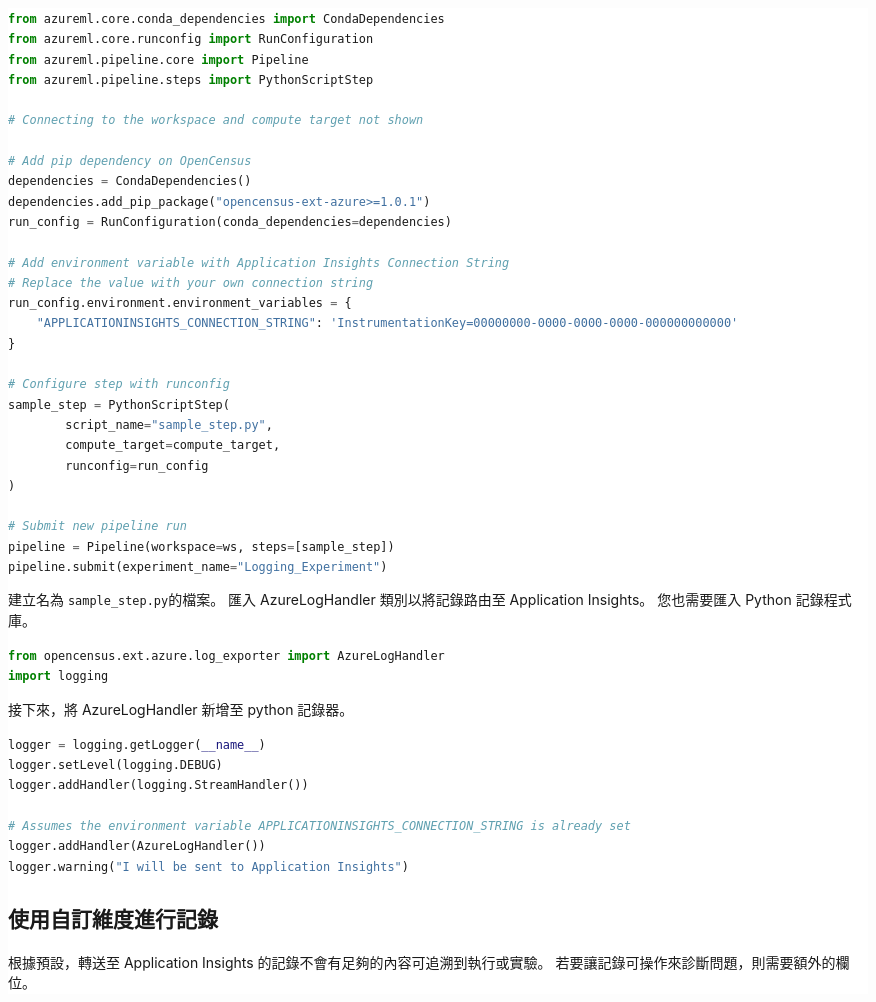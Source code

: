 ```python
from azureml.core.conda_dependencies import CondaDependencies
from azureml.core.runconfig import RunConfiguration
from azureml.pipeline.core import Pipeline
from azureml.pipeline.steps import PythonScriptStep

# Connecting to the workspace and compute target not shown

# Add pip dependency on OpenCensus
dependencies = CondaDependencies()
dependencies.add_pip_package("opencensus-ext-azure>=1.0.1")
run_config = RunConfiguration(conda_dependencies=dependencies)

# Add environment variable with Application Insights Connection String
# Replace the value with your own connection string
run_config.environment.environment_variables = {
    "APPLICATIONINSIGHTS_CONNECTION_STRING": 'InstrumentationKey=00000000-0000-0000-0000-000000000000'
}

# Configure step with runconfig
sample_step = PythonScriptStep(
        script_name="sample_step.py",
        compute_target=compute_target,
        runconfig=run_config
)

# Submit new pipeline run
pipeline = Pipeline(workspace=ws, steps=[sample_step])
pipeline.submit(experiment_name="Logging_Experiment")
```

建立名為 `sample_step.py`的檔案。 匯入 AzureLogHandler 類別以將記錄路由至 Application Insights。 您也需要匯入 Python 記錄程式庫。

```python
from opencensus.ext.azure.log_exporter import AzureLogHandler
import logging
```

接下來，將 AzureLogHandler 新增至 python 記錄器。

```python
logger = logging.getLogger(__name__)
logger.setLevel(logging.DEBUG)
logger.addHandler(logging.StreamHandler())

# Assumes the environment variable APPLICATIONINSIGHTS_CONNECTION_STRING is already set
logger.addHandler(AzureLogHandler())
logger.warning("I will be sent to Application Insights")
```

## <a name="logging-with-custom-dimensions"></a>使用自訂維度進行記錄
 
根據預設，轉送至 Application Insights 的記錄不會有足夠的內容可追溯到執行或實驗。 若要讓記錄可操作來診斷問題，則需要額外的欄位。 
